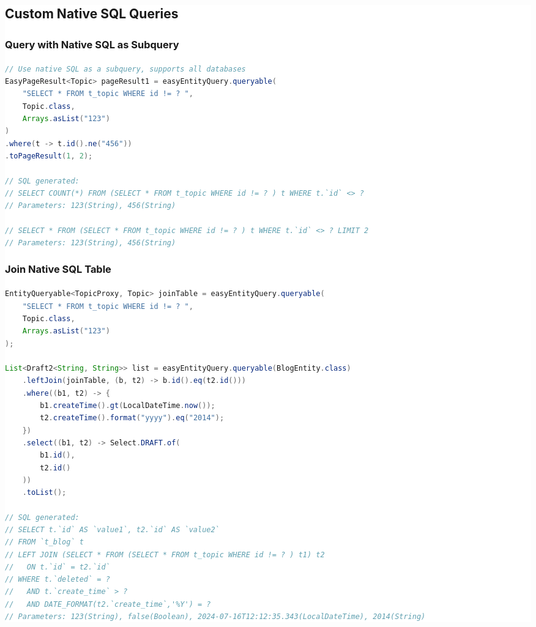 ## Custom Native SQL Queries

### Query with Native SQL as Subquery

```java
// Use native SQL as a subquery, supports all databases
EasyPageResult<Topic> pageResult1 = easyEntityQuery.queryable(
    "SELECT * FROM t_topic WHERE id != ? ", 
    Topic.class, 
    Arrays.asList("123")
)
.where(t -> t.id().ne("456"))
.toPageResult(1, 2);

// SQL generated:
// SELECT COUNT(*) FROM (SELECT * FROM t_topic WHERE id != ? ) t WHERE t.`id` <> ?
// Parameters: 123(String), 456(String)

// SELECT * FROM (SELECT * FROM t_topic WHERE id != ? ) t WHERE t.`id` <> ? LIMIT 2
// Parameters: 123(String), 456(String)
```

### Join Native SQL Table

```java
EntityQueryable<TopicProxy, Topic> joinTable = easyEntityQuery.queryable(
    "SELECT * FROM t_topic WHERE id != ? ", 
    Topic.class, 
    Arrays.asList("123")
);

List<Draft2<String, String>> list = easyEntityQuery.queryable(BlogEntity.class)
    .leftJoin(joinTable, (b, t2) -> b.id().eq(t2.id()))
    .where((b1, t2) -> {
        b1.createTime().gt(LocalDateTime.now());
        t2.createTime().format("yyyy").eq("2014");
    })
    .select((b1, t2) -> Select.DRAFT.of(
        b1.id(),
        t2.id()
    ))
    .toList();

// SQL generated:
// SELECT t.`id` AS `value1`, t2.`id` AS `value2` 
// FROM `t_blog` t 
// LEFT JOIN (SELECT * FROM (SELECT * FROM t_topic WHERE id != ? ) t1) t2 
//   ON t.`id` = t2.`id` 
// WHERE t.`deleted` = ? 
//   AND t.`create_time` > ? 
//   AND DATE_FORMAT(t2.`create_time`,'%Y') = ?
// Parameters: 123(String), false(Boolean), 2024-07-16T12:12:35.343(LocalDateTime), 2014(String)
```

